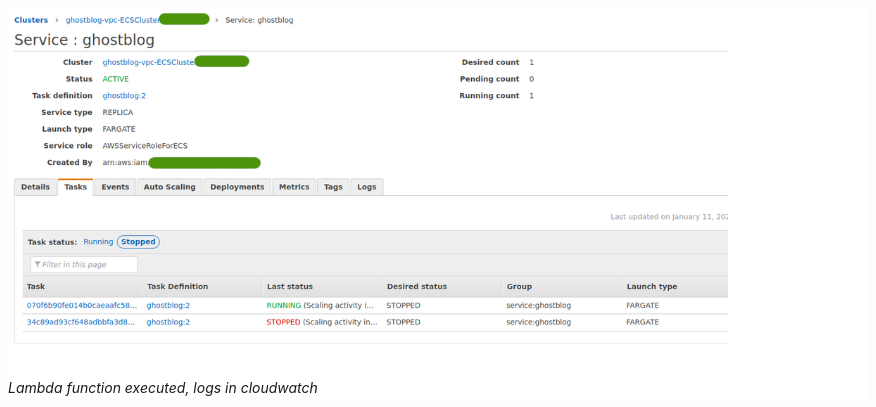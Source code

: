   <img src="screenshots/2022-01-11_18-24.png" alt="Logo" width="720" >
  <br />
    
  *Lambda function executed, logs in cloudwatch*